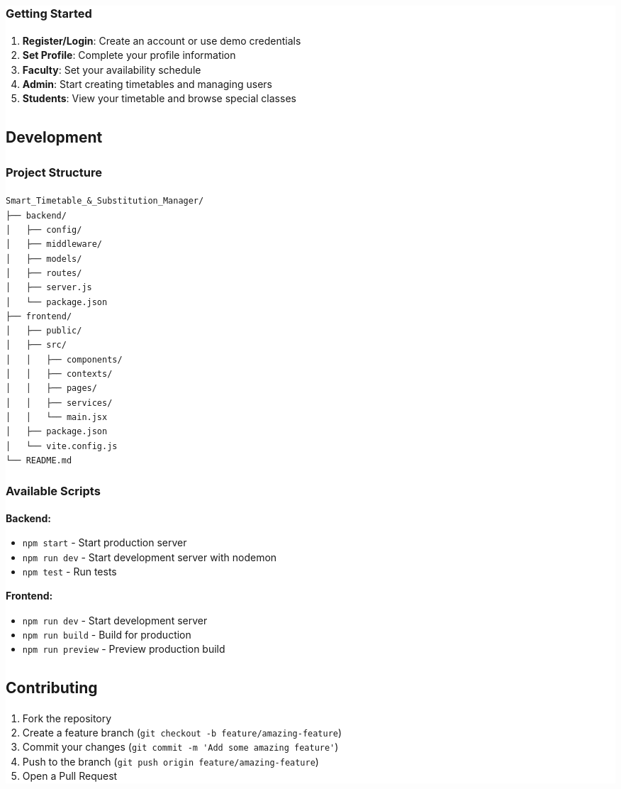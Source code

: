 ### Getting Started

1. **Register/Login**: Create an account or use demo credentials
2. **Set Profile**: Complete your profile information
3. **Faculty**: Set your availability schedule
4. **Admin**: Start creating timetables and managing users
5. **Students**: View your timetable and browse special classes

## Development

### Project Structure
```
Smart_Timetable_&_Substitution_Manager/
├── backend/
│   ├── config/
│   ├── middleware/
│   ├── models/
│   ├── routes/
│   ├── server.js
│   └── package.json
├── frontend/
│   ├── public/
│   ├── src/
│   │   ├── components/
│   │   ├── contexts/
│   │   ├── pages/
│   │   ├── services/
│   │   └── main.jsx
│   ├── package.json
│   └── vite.config.js
└── README.md
```

### Available Scripts

**Backend:**
- `npm start` - Start production server
- `npm run dev` - Start development server with nodemon
- `npm test` - Run tests

**Frontend:**
- `npm run dev` - Start development server
- `npm run build` - Build for production
- `npm run preview` - Preview production build

## Contributing

1. Fork the repository
2. Create a feature branch (`git checkout -b feature/amazing-feature`)
3. Commit your changes (`git commit -m 'Add some amazing feature'`)
4. Push to the branch (`git push origin feature/amazing-feature`)
5. Open a Pull Request
